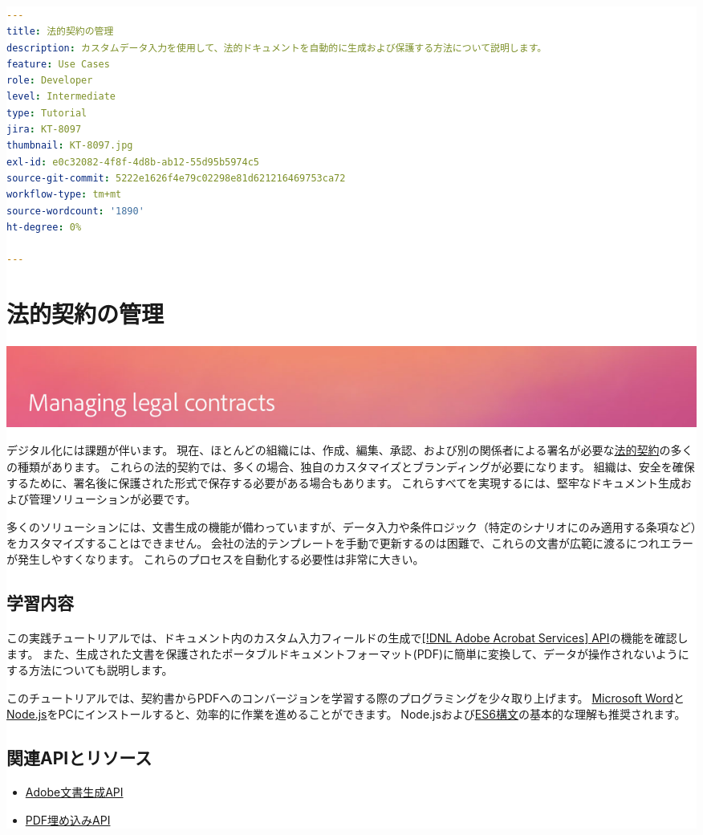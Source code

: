 ```yaml
---
title: 法的契約の管理
description: カスタムデータ入力を使用して、法的ドキュメントを自動的に生成および保護する方法について説明します。
feature: Use Cases
role: Developer
level: Intermediate
type: Tutorial
jira: KT-8097
thumbnail: KT-8097.jpg
exl-id: e0c32082-4f8f-4d8b-ab12-55d95b5974c5
source-git-commit: 5222e1626f4e79c02298e81d621216469753ca72
workflow-type: tm+mt
source-wordcount: '1890'
ht-degree: 0%

---
```


# 法的契約の管理

![使用事例の英雄バナー](assets/UseCaseLegalHero.jpg)

デジタル化には課題が伴います。 現在、ほとんどの組織には、作成、編集、承認、および別の関係者による署名が必要な[法的契約](https://www.adobe.io/apis/documentcloud/dcsdk/legal-contracts.html)の多くの種類があります。 これらの法的契約では、多くの場合、独自のカスタマイズとブランディングが必要になります。 組織は、安全を確保するために、署名後に保護された形式で保存する必要がある場合もあります。 これらすべてを実現するには、堅牢なドキュメント生成および管理ソリューションが必要です。

多くのソリューションには、文書生成の機能が備わっていますが、データ入力や条件ロジック（特定のシナリオにのみ適用する条項など）をカスタマイズすることはできません。 会社の法的テンプレートを手動で更新するのは困難で、これらの文書が広範に渡るにつれエラーが発生しやすくなります。 これらのプロセスを自動化する必要性は非常に大きい。

## 学習内容

この実践チュートリアルでは、ドキュメント内のカスタム入力フィールドの生成で[[!DNL Adobe Acrobat Services] API](https://www.adobe.io/apis/documentcloud/dcsdk/doc-generation.html)の機能を確認します。 また、生成された文書を保護されたポータブルドキュメントフォーマット(PDF)に簡単に変換して、データが操作されないようにする方法についても説明します。

このチュートリアルでは、契約書からPDFへのコンバージョンを学習する際のプログラミングを少々取り上げます。 [Microsoft Word](https://www.microsoft.com/en-us/download/office.aspx)と[Node.js](https://nodejs.org/)をPCにインストールすると、効率的に作業を進めることができます。 Node.jsおよび[ES6構文](https://www.w3schools.com/js/js_es6.asp)の基本的な理解も推奨されます。

## 関連APIとリソース

* [Adobe文書生成API](https://www.adobe.io/apis/documentcloud/dcsdk/doc-generation.html)

* [PDF埋め込みAPI](https://www.adobe.com/devnet-docs/dcsdk_io/viewSDK/index.html)

